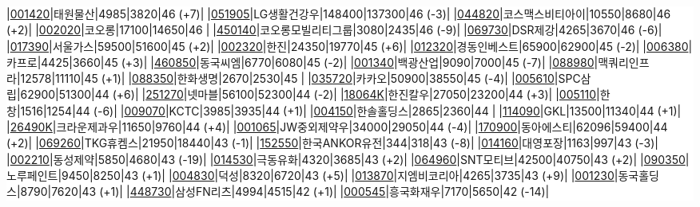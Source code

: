 |[001420](https://finance.daum.net/quotes/A001420)|태원물산|4985|3820|46 (+7)|
|[051905](https://finance.daum.net/quotes/A051905)|LG생활건강우|148400|137300|46 (-3)|
|[044820](https://finance.daum.net/quotes/A044820)|코스맥스비티아이|10550|8680|46 (+2)|
|[002020](https://finance.daum.net/quotes/A002020)|코오롱|17100|14650|46 |
|[450140](https://finance.daum.net/quotes/A450140)|코오롱모빌리티그룹|3080|2435|46 (-9)|
|[069730](https://finance.daum.net/quotes/A069730)|DSR제강|4265|3670|46 (-6)|
|[017390](https://finance.daum.net/quotes/A017390)|서울가스|59500|51600|45 (+2)|
|[002320](https://finance.daum.net/quotes/A002320)|한진|24350|19770|45 (+6)|
|[012320](https://finance.daum.net/quotes/A012320)|경동인베스트|65900|62900|45 (-2)|
|[006380](https://finance.daum.net/quotes/A006380)|카프로|4425|3660|45 (+3)|
|[460850](https://finance.daum.net/quotes/A460850)|동국씨엠|6770|6080|45 (-2)|
|[001340](https://finance.daum.net/quotes/A001340)|백광산업|9090|7000|45 (-7)|
|[088980](https://finance.daum.net/quotes/A088980)|맥쿼리인프라|12578|11110|45 (+1)|
|[088350](https://finance.daum.net/quotes/A088350)|한화생명|2670|2530|45 |
|[035720](https://finance.daum.net/quotes/A035720)|카카오|50900|38550|45 (-4)|
|[005610](https://finance.daum.net/quotes/A005610)|SPC삼립|62900|51300|44 (+6)|
|[251270](https://finance.daum.net/quotes/A251270)|넷마블|56100|52300|44 (-2)|
|[18064K](https://finance.daum.net/quotes/A18064K)|한진칼우|27050|23200|44 (+3)|
|[005110](https://finance.daum.net/quotes/A005110)|한창|1516|1254|44 (-6)|
|[009070](https://finance.daum.net/quotes/A009070)|KCTC|3985|3935|44 (+1)|
|[004150](https://finance.daum.net/quotes/A004150)|한솔홀딩스|2865|2360|44 |
|[114090](https://finance.daum.net/quotes/A114090)|GKL|13500|11340|44 (+1)|
|[26490K](https://finance.daum.net/quotes/A26490K)|크라운제과우|11650|9760|44 (+4)|
|[001065](https://finance.daum.net/quotes/A001065)|JW중외제약우|34000|29050|44 (-4)|
|[170900](https://finance.daum.net/quotes/A170900)|동아에스티|62096|59400|44 (+2)|
|[069260](https://finance.daum.net/quotes/A069260)|TKG휴켐스|21950|18440|43 (-1)|
|[152550](https://finance.daum.net/quotes/A152550)|한국ANKOR유전|344|318|43 (-8)|
|[014160](https://finance.daum.net/quotes/A014160)|대영포장|1163|997|43 (-3)|
|[002210](https://finance.daum.net/quotes/A002210)|동성제약|5850|4680|43 (-19)|
|[014530](https://finance.daum.net/quotes/A014530)|극동유화|4320|3685|43 (+2)|
|[064960](https://finance.daum.net/quotes/A064960)|SNT모티브|42500|40750|43 (+2)|
|[090350](https://finance.daum.net/quotes/A090350)|노루페인트|9450|8250|43 (+1)|
|[004830](https://finance.daum.net/quotes/A004830)|덕성|8320|6720|43 (+5)|
|[013870](https://finance.daum.net/quotes/A013870)|지엠비코리아|4265|3735|43 (+9)|
|[001230](https://finance.daum.net/quotes/A001230)|동국홀딩스|8790|7620|43 (+1)|
|[448730](https://finance.daum.net/quotes/A448730)|삼성FN리츠|4994|4515|42 (+1)|
|[000545](https://finance.daum.net/quotes/A000545)|흥국화재우|7170|5650|42 (-14)|